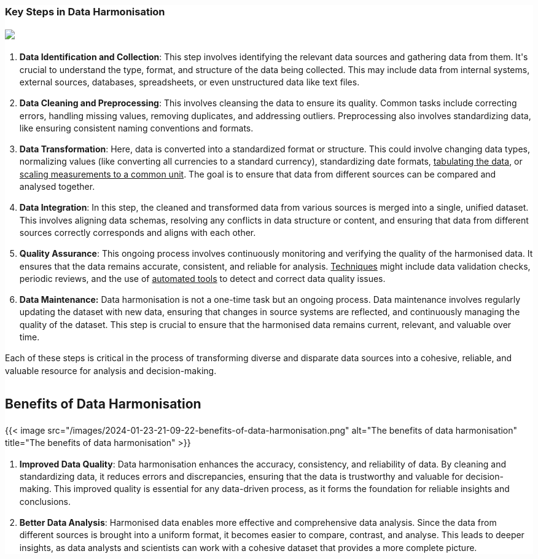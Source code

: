 
### Key Steps in Data Harmonisation

![](https://i.ibb.co/gjGPhhg/2024-01-23-20-57-11data-transformation.png)

1. **Data Identification and Collection**: This step involves identifying the relevant data sources and gathering data from them. It's crucial to understand the type, format, and structure of the data being collected. This may include data from internal systems, external sources, databases, spreadsheets, or even unstructured data like text files.

2. **Data Cleaning and Preprocessing**: This involves cleansing the data to ensure its quality. Common tasks include correcting errors, handling missing values, removing duplicates, and addressing outliers. Preprocessing also involves standardizing data, like ensuring consistent naming conventions and formats.

3. **Data Transformation**: Here, data is converted into a standardized format or structure. This could involve changing data types, normalizing values (like converting all currencies to a standard currency), standardizing date formats, [tabulating the data](/data-harmonisation/tabulate-questionnaire-survey-result-data/),  or [scaling measurements to a common unit](/data-harmonisation/find-matching-and-common-items-in-questionnaires-and-surveys/). The goal is to ensure that data from different sources can be compared and analysed together.

4. **Data Integration**: In this step, the cleaned and transformed data from various sources is merged into a single, unified dataset. This involves aligning data schemas, resolving any conflicts in data structure or content, and ensuring that data from different sources correctly corresponds and aligns with each other.

5. **Quality Assurance**: This ongoing process involves continuously monitoring and verifying the quality of the harmonised data. It ensures that the data remains accurate, consistent, and reliable for analysis. [Techniques](/data-harmonisation/data-harmonisation-steps-techniques-best-practices/) might include data validation checks, periodic reviews, and the use of [automated tools](/data-harmonisation/data-harmonisation-tools-frameworks/) to detect and correct data quality issues.

6. **Data Maintenance:** Data harmonisation is not a one-time task but an ongoing process. Data maintenance involves regularly updating the dataset with new data, ensuring that changes in source systems are reflected, and continuously managing the quality of the dataset. This step is crucial to ensure that the harmonised data remains current, relevant, and valuable over time.

Each of these steps is critical in the process of transforming diverse and disparate data sources into a cohesive, reliable, and valuable resource for analysis and decision-making.


## Benefits of Data Harmonisation

{{< image src="/images/2024-01-23-21-09-22-benefits-of-data-harmonisation.png" alt="The benefits of data harmonisation" title="The benefits of data harmonisation" >}}

1. **Improved Data Quality**: Data harmonisation enhances the accuracy, consistency, and reliability of data. By cleaning and standardizing data, it reduces errors and discrepancies, ensuring that the data is trustworthy and valuable for decision-making. This improved quality is essential for any data-driven process, as it forms the foundation for reliable insights and conclusions.

2. **Better Data Analysis**: Harmonised data enables more effective and comprehensive data analysis. Since the data from different sources is brought into a uniform format, it becomes easier to compare, contrast, and analyse. This leads to deeper insights, as data analysts and scientists can work with a cohesive dataset that provides a more complete picture.
